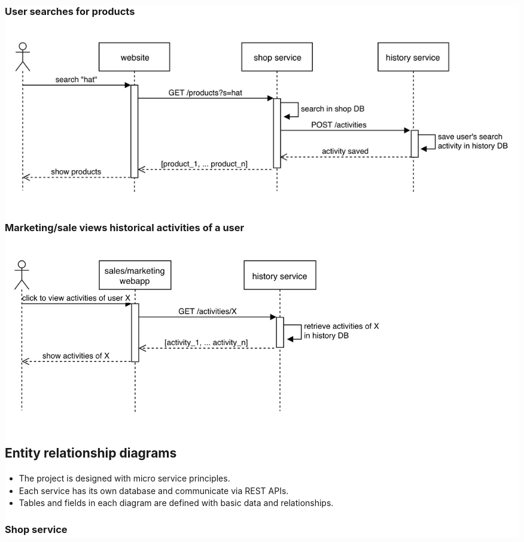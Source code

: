 ### User searches for products

![User search for products sequence diagram](media/search-products-sd.png?raw=true)

### Marketing/sale views historical activities of a user

<img src="media/view-activities-sd.png?raw=true" width="75%" alt='User view products sequence diagram'>

## Entity relationship diagrams

- The project is designed with micro service principles.
- Each service has its own database and communicate via REST APIs.
- Tables and fields in each diagram are defined with basic data and relationships.

### Shop service
